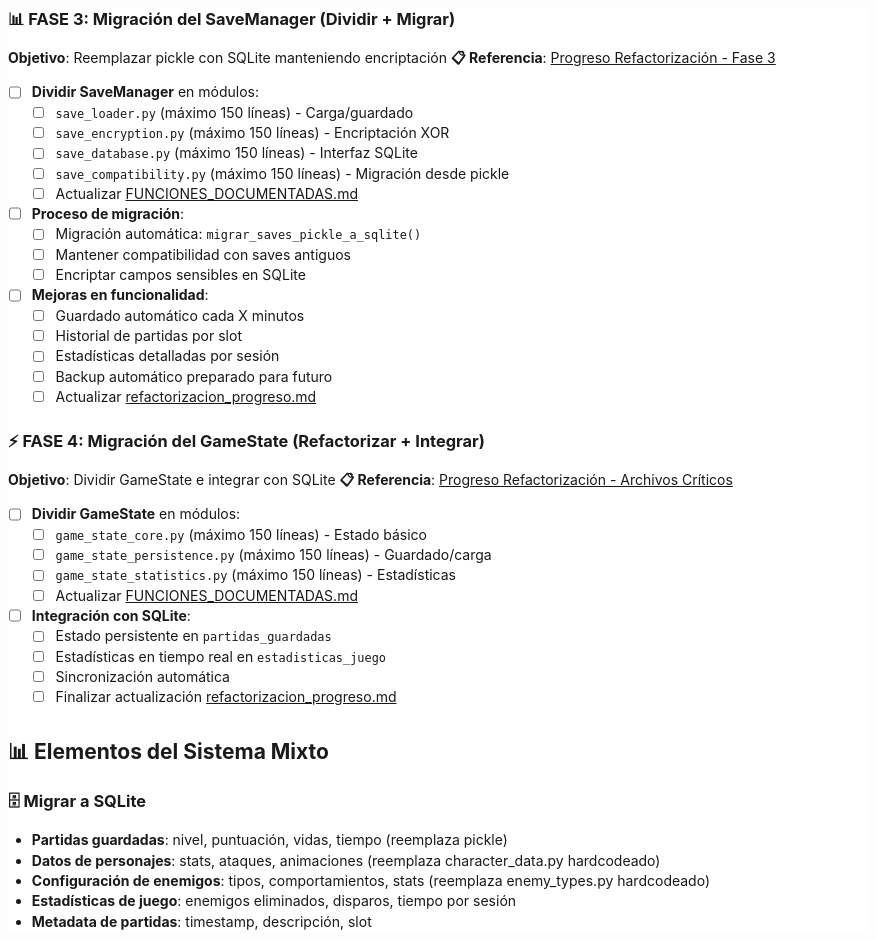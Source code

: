 ### 📊 FASE 3: Migración del SaveManager (Dividir + Migrar)
**Objetivo**: Reemplazar pickle con SQLite manteniendo encriptación
**📋 Referencia**: [Progreso Refactorización - Fase 3](./refactorizacion_progreso.md#fase-3---crítica)

- [ ] **Dividir SaveManager** en módulos:
  - [ ] `save_loader.py` (máximo 150 líneas) - Carga/guardado
  - [ ] `save_encryption.py` (máximo 150 líneas) - Encriptación XOR
  - [ ] `save_database.py` (máximo 150 líneas) - Interfaz SQLite
  - [ ] `save_compatibility.py` (máximo 150 líneas) - Migración desde pickle
  - [ ] Actualizar [FUNCIONES_DOCUMENTADAS.md](./FUNCIONES_DOCUMENTADAS.md)

- [ ] **Proceso de migración**:
  - [ ] Migración automática: `migrar_saves_pickle_a_sqlite()`
  - [ ] Mantener compatibilidad con saves antiguos
  - [ ] Encriptar campos sensibles en SQLite

- [ ] **Mejoras en funcionalidad**:
  - [ ] Guardado automático cada X minutos
  - [ ] Historial de partidas por slot
  - [ ] Estadísticas detalladas por sesión
  - [ ] Backup automático preparado para futuro
  - [ ] Actualizar [refactorizacion_progreso.md](./refactorizacion_progreso.md)

### ⚡ FASE 4: Migración del GameState (Refactorizar + Integrar)
**Objetivo**: Dividir GameState e integrar con SQLite
**📋 Referencia**: [Progreso Refactorización - Archivos Críticos](./refactorizacion_progreso.md#archivos-más-críticos)

- [ ] **Dividir GameState** en módulos:
  - [ ] `game_state_core.py` (máximo 150 líneas) - Estado básico
  - [ ] `game_state_persistence.py` (máximo 150 líneas) - Guardado/carga
  - [ ] `game_state_statistics.py` (máximo 150 líneas) - Estadísticas
  - [ ] Actualizar [FUNCIONES_DOCUMENTADAS.md](./FUNCIONES_DOCUMENTADAS.md)

- [ ] **Integración con SQLite**:
  - [ ] Estado persistente en `partidas_guardadas`
  - [ ] Estadísticas en tiempo real en `estadisticas_juego`
  - [ ] Sincronización automática
  - [ ] Finalizar actualización [refactorizacion_progreso.md](./refactorizacion_progreso.md)

## 📊 Elementos del Sistema Mixto

### 🗄️ Migrar a SQLite
- **Partidas guardadas**: nivel, puntuación, vidas, tiempo (reemplaza pickle)
- **Datos de personajes**: stats, ataques, animaciones (reemplaza character_data.py hardcodeado)
- **Configuración de enemigos**: tipos, comportamientos, stats (reemplaza enemy_types.py hardcodeado)
- **Estadísticas de juego**: enemigos eliminados, disparos, tiempo por sesión
- **Metadata de partidas**: timestamp, descripción, slot
